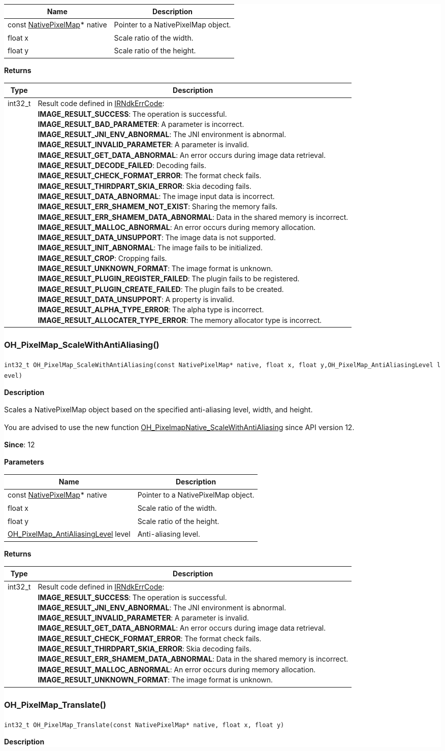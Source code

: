 | Name| Description|
| -- | -- |
| const [NativePixelMap](capi-image-nativepixelmap-.md)* native | Pointer to a NativePixelMap object.|
| float x | Scale ratio of the width.|
| float y | Scale ratio of the height.|

**Returns**

| Type| Description|
| -- | -- |
| int32_t | Result code defined in [IRNdkErrCode](capi-image-mdk-common-h.md#irndkerrcode):<br>**IMAGE_RESULT_SUCCESS**: The operation is successful.<br>**IMAGE_RESULT_BAD_PARAMETER**: A parameter is incorrect.<br>**IMAGE_RESULT_JNI_ENV_ABNORMAL**: The JNI environment is abnormal.<br> **IMAGE_RESULT_INVALID_PARAMETER**: A parameter is invalid.<br> **IMAGE_RESULT_GET_DATA_ABNORMAL**: An error occurs during image data retrieval.<br> **IMAGE_RESULT_DECODE_FAILED**: Decoding fails.<br> **IMAGE_RESULT_CHECK_FORMAT_ERROR**: The format check fails.<br> **IMAGE_RESULT_THIRDPART_SKIA_ERROR**: Skia decoding fails.<br> **IMAGE_RESULT_DATA_ABNORMAL**: The image input data is incorrect.<br> **IMAGE_RESULT_ERR_SHAMEM_NOT_EXIST**: Sharing the memory fails.<br> **IMAGE_RESULT_ERR_SHAMEM_DATA_ABNORMAL**: Data in the shared memory is incorrect.<br> **IMAGE_RESULT_MALLOC_ABNORMAL**: An error occurs during memory allocation.<br> **IMAGE_RESULT_DATA_UNSUPPORT**: The image data is not supported.<br> **IMAGE_RESULT_INIT_ABNORMAL**: The image fails to be initialized.<br> **IMAGE_RESULT_CROP**: Cropping fails.<br> **IMAGE_RESULT_UNKNOWN_FORMAT**: The image format is unknown.<br> **IMAGE_RESULT_PLUGIN_REGISTER_FAILED**: The plugin fails to be registered.<br>**IMAGE_RESULT_PLUGIN_CREATE_FAILED**: The plugin fails to be created.<br> **IMAGE_RESULT_DATA_UNSUPPORT**: A property is invalid.<br> **IMAGE_RESULT_ALPHA_TYPE_ERROR**: The alpha type is incorrect.<br> **IMAGE_RESULT_ALLOCATER_TYPE_ERROR**: The memory allocator type is incorrect.|

### OH_PixelMap_ScaleWithAntiAliasing()

```
int32_t OH_PixelMap_ScaleWithAntiAliasing(const NativePixelMap* native, float x, float y,OH_PixelMap_AntiAliasingLevel level)
```

**Description**

Scales a NativePixelMap object based on the specified anti-aliasing level, width, and height.

You are advised to use the new function [OH_PixelmapNative_ScaleWithAntiAliasing](capi-pixelmap-native-h.md#oh_pixelmapnative_scalewithantialiasing) since API version 12.

**Since**: 12


**Parameters**

| Name| Description|
| -- | -- |
| const [NativePixelMap](capi-image-nativepixelmap-.md)* native | Pointer to a NativePixelMap object.|
| float x | Scale ratio of the width.|
| float y | Scale ratio of the height.|
| [OH_PixelMap_AntiAliasingLevel](#oh_pixelmap_antialiasinglevel) level | Anti-aliasing level.|

**Returns**

| Type| Description|
| -- | -- |
| int32_t | Result code defined in [IRNdkErrCode](capi-image-mdk-common-h.md#irndkerrcode):<br>**IMAGE_RESULT_SUCCESS**: The operation is successful.<br> **IMAGE_RESULT_JNI_ENV_ABNORMAL**: The JNI environment is abnormal.<br> **IMAGE_RESULT_INVALID_PARAMETER**: A parameter is invalid.<br> **IMAGE_RESULT_GET_DATA_ABNORMAL**: An error occurs during image data retrieval.<br> **IMAGE_RESULT_CHECK_FORMAT_ERROR**: The format check fails.<br> **IMAGE_RESULT_THIRDPART_SKIA_ERROR**: Skia decoding fails.<br>**IMAGE_RESULT_ERR_SHAMEM_DATA_ABNORMAL**: Data in the shared memory is incorrect.<br> **IMAGE_RESULT_MALLOC_ABNORMAL**: An error occurs during memory allocation.<br> **IMAGE_RESULT_UNKNOWN_FORMAT**: The image format is unknown.|

### OH_PixelMap_Translate()

```
int32_t OH_PixelMap_Translate(const NativePixelMap* native, float x, float y)
```

**Description**
